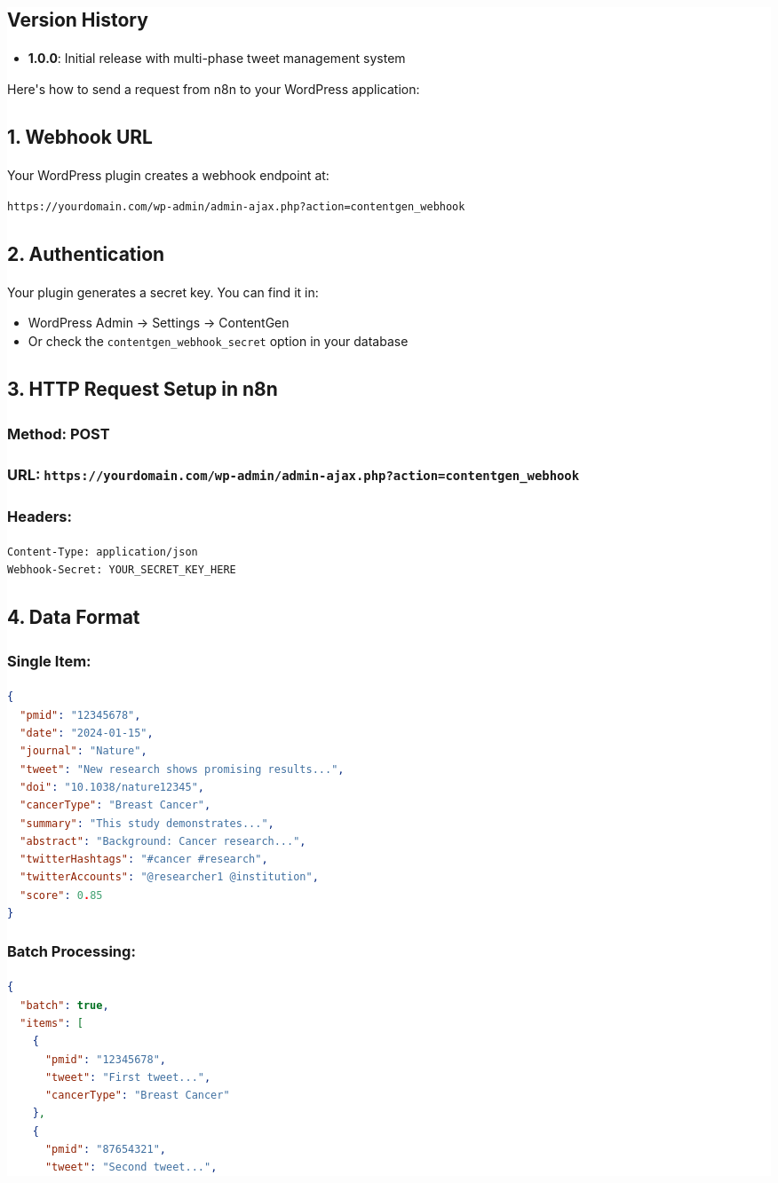 ## Version History

- **1.0.0**: Initial release with multi-phase tweet management system 

Here's how to send a request from n8n to your WordPress application:

## 1. **Webhook URL**
Your WordPress plugin creates a webhook endpoint at:
```
https://yourdomain.com/wp-admin/admin-ajax.php?action=contentgen_webhook
```

## 2. **Authentication**
Your plugin generates a secret key. You can find it in:
- WordPress Admin → Settings → ContentGen
- Or check the `contentgen_webhook_secret` option in your database

## 3. **HTTP Request Setup in n8n**

### **Method**: POST
### **URL**: `https://yourdomain.com/wp-admin/admin-ajax.php?action=contentgen_webhook`
### **Headers**:
```
Content-Type: application/json
Webhook-Secret: YOUR_SECRET_KEY_HERE
```

## 4. **Data Format**

### **Single Item**:
```json
{
  "pmid": "12345678",
  "date": "2024-01-15",
  "journal": "Nature",
  "tweet": "New research shows promising results...",
  "doi": "10.1038/nature12345",
  "cancerType": "Breast Cancer",
  "summary": "This study demonstrates...",
  "abstract": "Background: Cancer research...",
  "twitterHashtags": "#cancer #research",
  "twitterAccounts": "@researcher1 @institution",
  "score": 0.85
}
```

### **Batch Processing**:
```json
{
  "batch": true,
  "items": [
    {
      "pmid": "12345678",
      "tweet": "First tweet...",
      "cancerType": "Breast Cancer"
    },
    {
      "pmid": "87654321", 
      "tweet": "Second tweet...",
```